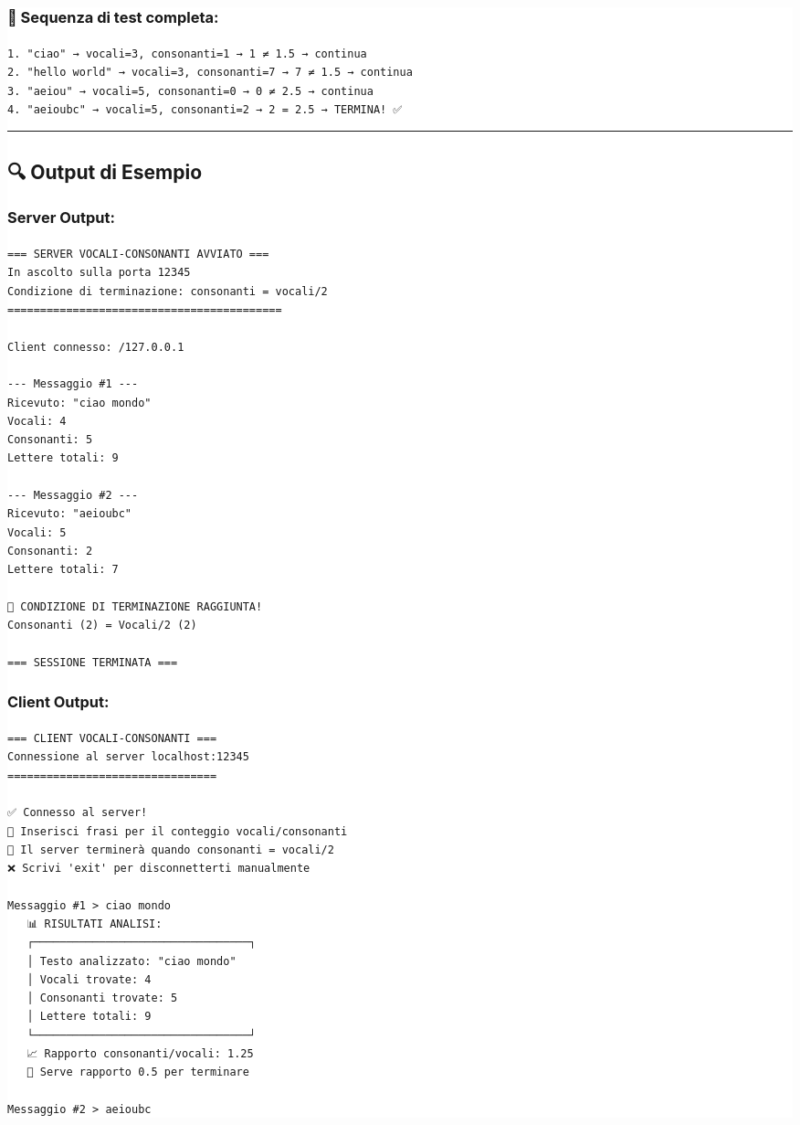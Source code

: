 ### 🎯 Sequenza di test completa:

```
1. "ciao" → vocali=3, consonanti=1 → 1 ≠ 1.5 → continua
2. "hello world" → vocali=3, consonanti=7 → 7 ≠ 1.5 → continua  
3. "aeiou" → vocali=5, consonanti=0 → 0 ≠ 2.5 → continua
4. "aeioubc" → vocali=5, consonanti=2 → 2 = 2.5 → TERMINA! ✅
```

---

## 🔍 Output di Esempio

### Server Output:
```
=== SERVER VOCALI-CONSONANTI AVVIATO ===
In ascolto sulla porta 12345
Condizione di terminazione: consonanti = vocali/2
==========================================

Client connesso: /127.0.0.1

--- Messaggio #1 ---
Ricevuto: "ciao mondo"
Vocali: 4
Consonanti: 5
Lettere totali: 9

--- Messaggio #2 ---
Ricevuto: "aeioubc"
Vocali: 5
Consonanti: 2  
Lettere totali: 7

🎯 CONDIZIONE DI TERMINAZIONE RAGGIUNTA!
Consonanti (2) = Vocali/2 (2)

=== SESSIONE TERMINATA ===
```

### Client Output:
```
=== CLIENT VOCALI-CONSONANTI ===
Connessione al server localhost:12345
================================

✅ Connesso al server!
📝 Inserisci frasi per il conteggio vocali/consonanti
🎯 Il server terminerà quando consonanti = vocali/2
❌ Scrivi 'exit' per disconnetterti manualmente

Messaggio #1 > ciao mondo
   📊 RISULTATI ANALISI:
   ┌─────────────────────────────────┐
   │ Testo analizzato: "ciao mondo"
   │ Vocali trovate: 4
   │ Consonanti trovate: 5
   │ Lettere totali: 9
   └─────────────────────────────────┘
   📈 Rapporto consonanti/vocali: 1.25
   🎯 Serve rapporto 0.5 per terminare

Messaggio #2 > aeioubc
```